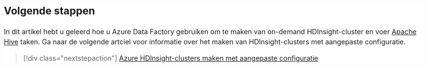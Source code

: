 
## <a name="next-steps"></a>Volgende stappen
In dit artikel hebt u geleerd hoe u Azure Data Factory gebruiken om te maken van on-demand HDInsight-cluster en voer [Apache Hive](https://hive.apache.org/) taken. Ga naar de volgende artciel voor informatie over het maken van HDInsight-clusters met aangepaste configuratie.

> [!div class="nextstepaction"]
>[Azure HDInsight-clusters maken met aangepaste configuratie](hdinsight-hadoop-provision-linux-clusters.md)


